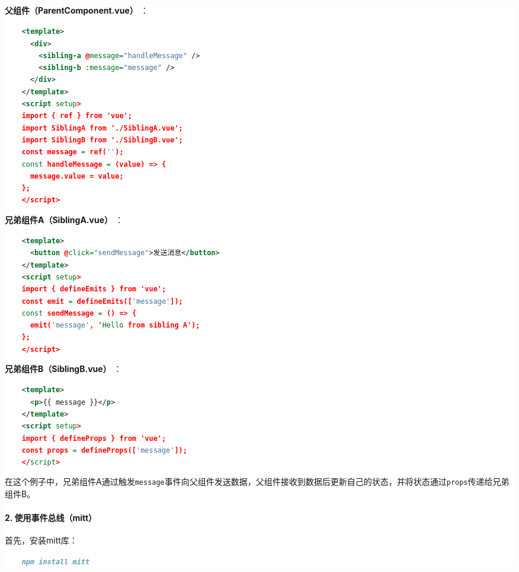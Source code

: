 **父组件（ParentComponent.vue）** ：

```xml
	<template>
	  <div>
	    <sibling-a @message="handleMessage" />
	    <sibling-b :message="message" />
	  </div>
	</template>
	<script setup>
	import { ref } from 'vue';
	import SiblingA from './SiblingA.vue';
	import SiblingB from './SiblingB.vue';
	const message = ref('');
	const handleMessage = (value) => {
	  message.value = value;
	};
	</script>
```

**兄弟组件A（SiblingA.vue）** ：

```xml
	<template>
	  <button @click="sendMessage">发送消息</button>
	</template>
	<script setup>
	import { defineEmits } from 'vue';
	const emit = defineEmits(['message']);
	const sendMessage = () => {
	  emit('message', 'Hello from sibling A');
	};
	</script>
```

**兄弟组件B（SiblingB.vue）** ：

```xml
	<template>
	  <p>{{ message }}</p>
	</template>
	<script setup>
	import { defineProps } from 'vue';
	const props = defineProps(['message']);
	</script>
```

在这个例子中，兄弟组件A通过触发`message`事件向父组件发送数据，父组件接收到数据后更新自己的状态，并将状态通过`props`传递给兄弟组件B。

#### 2\. 使用事件总线（mitt）

首先，安装mitt库：

```markdown
    npm install mitt
```
